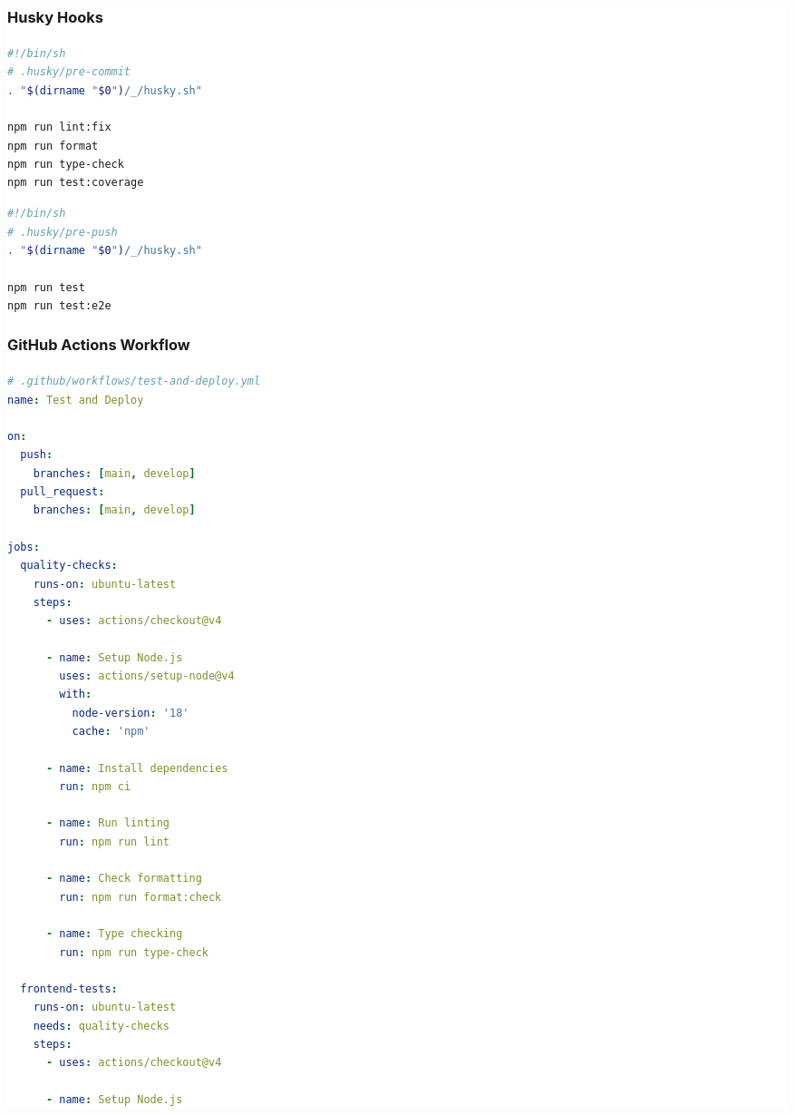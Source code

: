 ### Husky Hooks

```bash
#!/bin/sh
# .husky/pre-commit
. "$(dirname "$0")/_/husky.sh"

npm run lint:fix
npm run format
npm run type-check
npm run test:coverage
```

```bash
#!/bin/sh
# .husky/pre-push
. "$(dirname "$0")/_/husky.sh"

npm run test
npm run test:e2e
```

### GitHub Actions Workflow

```yaml
# .github/workflows/test-and-deploy.yml
name: Test and Deploy

on:
  push:
    branches: [main, develop]
  pull_request:
    branches: [main, develop]

jobs:
  quality-checks:
    runs-on: ubuntu-latest
    steps:
      - uses: actions/checkout@v4

      - name: Setup Node.js
        uses: actions/setup-node@v4
        with:
          node-version: '18'
          cache: 'npm'

      - name: Install dependencies
        run: npm ci

      - name: Run linting
        run: npm run lint

      - name: Check formatting
        run: npm run format:check

      - name: Type checking
        run: npm run type-check

  frontend-tests:
    runs-on: ubuntu-latest
    needs: quality-checks
    steps:
      - uses: actions/checkout@v4

      - name: Setup Node.js
```